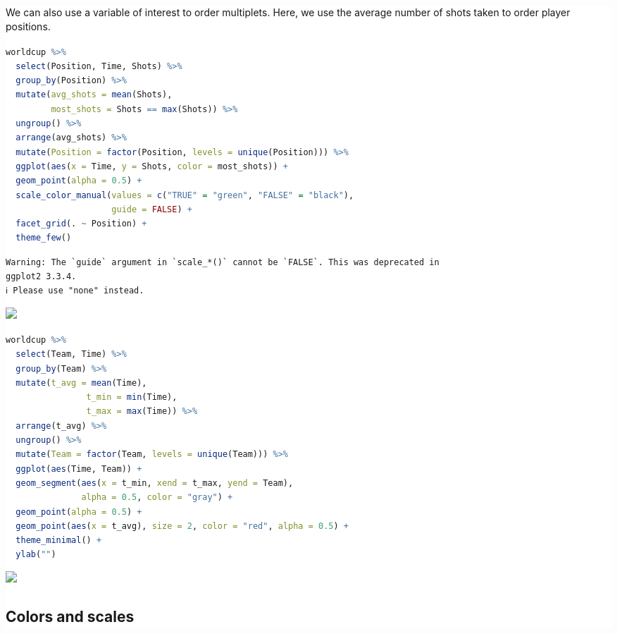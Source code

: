 We can also use a variable of interest to order multiplets. Here, we use
the average number of shots taken to order player positions.

``` r
worldcup %>%
  select(Position, Time, Shots) %>%
  group_by(Position) %>%
  mutate(avg_shots = mean(Shots),
         most_shots = Shots == max(Shots)) %>%
  ungroup() %>%
  arrange(avg_shots) %>%
  mutate(Position = factor(Position, levels = unique(Position))) %>%
  ggplot(aes(x = Time, y = Shots, color = most_shots)) + 
  geom_point(alpha = 0.5) + 
  scale_color_manual(values = c("TRUE" = "green", "FALSE" = "black"),
                     guide = FALSE) + 
  facet_grid(. ~ Position) + 
  theme_few()
```

    Warning: The `guide` argument in `scale_*()` cannot be `FALSE`. This was deprecated in
    ggplot2 3.3.4.
    ℹ Please use "none" instead.

![](Visaulizations_with_ggplot_files/figure-commonmark/unnamed-chunk-21-1.png)

``` r
worldcup %>%
  select(Team, Time) %>%
  group_by(Team) %>%
  mutate(t_avg = mean(Time),
                t_min = min(Time),
                t_max = max(Time)) %>%
  arrange(t_avg) %>%
  ungroup() %>%
  mutate(Team = factor(Team, levels = unique(Team))) %>%
  ggplot(aes(Time, Team)) + 
  geom_segment(aes(x = t_min, xend = t_max, yend = Team),
               alpha = 0.5, color = "gray") + 
  geom_point(alpha = 0.5) + 
  geom_point(aes(x = t_avg), size = 2, color = "red", alpha = 0.5) + 
  theme_minimal() + 
  ylab("")
```

![](Visaulizations_with_ggplot_files/figure-commonmark/unnamed-chunk-22-1.png)

## Colors and scales

